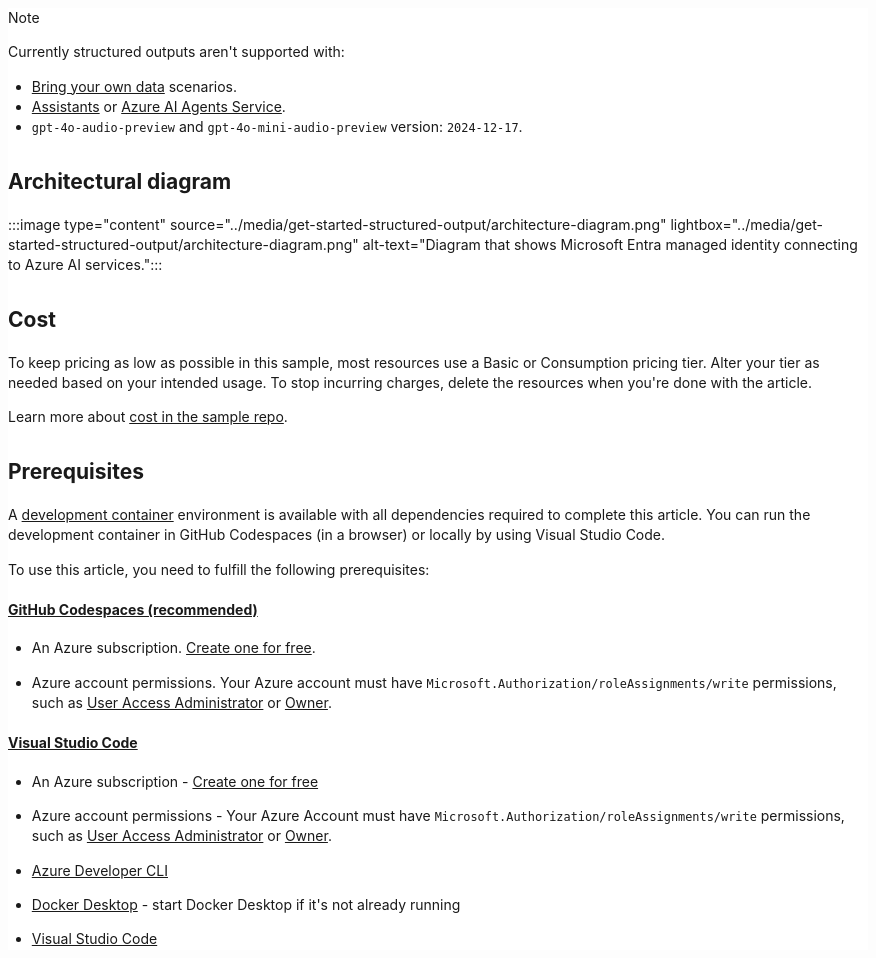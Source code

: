 > [!NOTE]
> Currently structured outputs aren't supported with:
> - [Bring your own data](/azure/ai-services/openai/concepts/use-your-data) scenarios.
> - [Assistants](/azure/ai-services/openai/how-to/assistant) or [Azure AI Agents Service](/azure/ai-services/agents/overview).
> - `gpt-4o-audio-preview` and `gpt-4o-mini-audio-preview` version: `2024-12-17`.

## Architectural diagram

:::image type="content" source="../media/get-started-structured-output/architecture-diagram.png" lightbox="../media/get-started-structured-output/architecture-diagram.png" alt-text="Diagram that shows Microsoft Entra managed identity connecting to Azure AI services.":::

## Cost

To keep pricing as low as possible in this sample, most resources use a Basic or Consumption pricing tier. Alter your tier as needed based on your intended usage. To stop incurring charges, delete the resources when you're done with the article.

Learn more about [cost in the sample repo](https://github.com/Azure-Samples/azure-openai-entity-extraction#costs).

## Prerequisites

A [development container](https://containers.dev/) environment is available with all dependencies required to complete this article. You can run the development container in GitHub Codespaces (in a browser) or locally by using Visual Studio Code.

To use this article, you need to fulfill the following prerequisites:

#### [GitHub Codespaces (recommended)](#tab/github-codespaces)

- An Azure subscription. [Create one for free](https://azure.microsoft.com/free/ai-services?azure-portal=true).

- Azure account permissions. Your Azure account must have `Microsoft.Authorization/roleAssignments/write` permissions, such as [User Access Administrator](/azure/role-based-access-control/built-in-roles#user-access-administrator) or [Owner](/azure/role-based-access-control/built-in-roles#owner).

#### [Visual Studio Code](#tab/visual-studio-code)

- An Azure subscription - [Create one for free](https://azure.microsoft.com/free/ai-services?azure-portal=true)

- Azure account permissions - Your Azure Account must have `Microsoft.Authorization/roleAssignments/write` permissions, such as [User Access Administrator](/azure/role-based-access-control/built-in-roles#user-access-administrator) or [Owner](/azure/role-based-access-control/built-in-roles#owner).

- [Azure Developer CLI](/azure/developer/azure-developer-cli)

- [Docker Desktop](https://www.docker.com/products/docker-desktop/) - start Docker Desktop if it's not already running

- [Visual Studio Code](https://code.visualstudio.com/)
